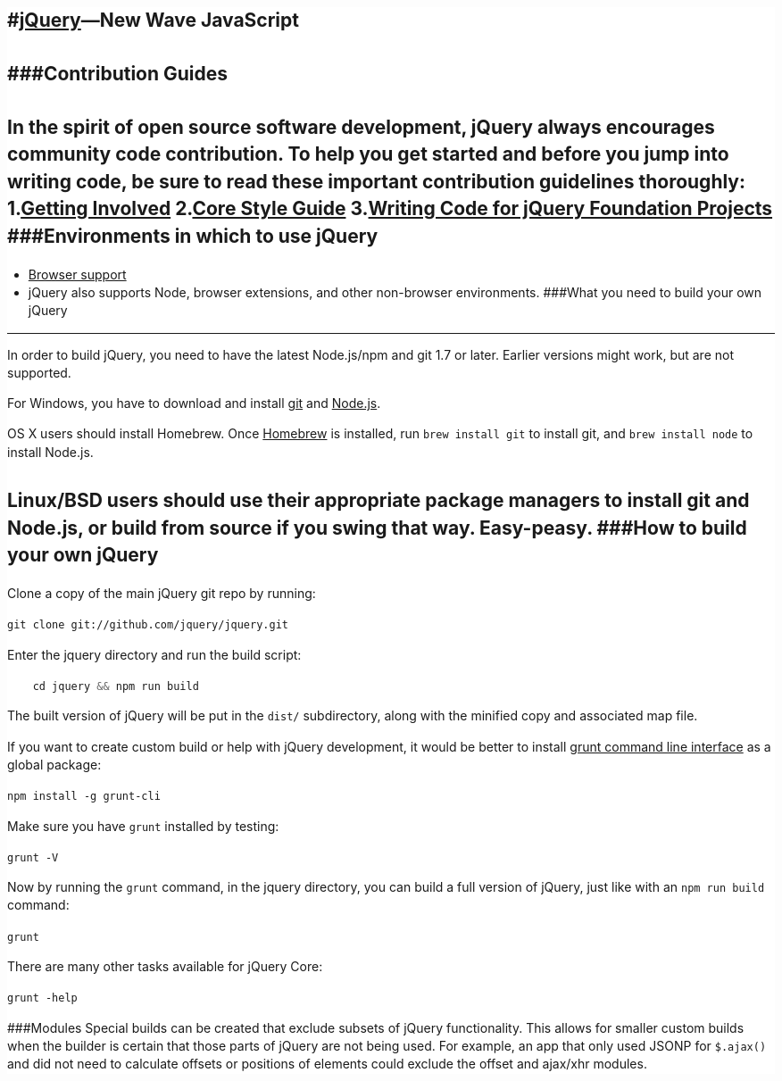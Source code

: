 #[jQuery](https://jquery.com/)—New Wave JavaScript
---
###Contribution Guides
---
In the spirit of open source software development, jQuery always encourages community code contribution. To help you get started and before you jump into writing code, be sure to read these important contribution guidelines thoroughly:
    1.[Getting Involved](https://contribute.jquery.org/)
    2.[Core Style Guide](https://contribute.jquery.org/style-guide/js/)
    3.[Writing Code for jQuery Foundation Projects](https://contribute.jquery.org/code/)
###Environments in which to use jQuery
---
- [Browser support](https://jquery.com/browser-support/)
- jQuery also supports Node, browser extensions, and other non-browser environments.
###What you need to build your own jQuery
---
In order to build jQuery, you need to have the latest Node.js/npm and git 1.7 or later. Earlier versions might work, but are not supported.

For Windows, you have to download and install [git](https://git-scm.com/downloads) and [Node.js](https://nodejs.org/en/download/).

OS X users should install Homebrew. Once [Homebrew](http://brew.sh/) is installed, run `brew install git` to install git, and `brew install node` to install Node.js.

Linux/BSD users should use their appropriate package managers to install git and Node.js, or build from source if you swing that way. Easy-peasy.
###How to build your own jQuery
---
Clone a copy of the main jQuery git repo by running:

    git clone git://github.com/jquery/jquery.git
Enter the jquery directory and run the build script:

```js
    cd jquery && npm run build
```
The built version of jQuery will be put in the `dist/` subdirectory, along with the minified copy and associated map file.

If you want to create custom build or help with jQuery development, it would be better to install [grunt command line interface](https://github.com/gruntjs/grunt-cli) as a global package:

    npm install -g grunt-cli
Make sure you have `grunt` installed by testing:

    grunt -V
Now by running the `grunt` command, in the jquery directory, you can build a full version of jQuery, just like with an `npm run build` command:

    grunt
 There are many other tasks available for jQuery Core:
    
    grunt -help
###Modules
Special builds can be created that exclude subsets of jQuery functionality. This allows for smaller custom builds when the builder is certain that those parts of jQuery are not being used. For example, an app that only used JSONP for `$.ajax()` and did not need to calculate offsets or positions of elements could exclude the offset and ajax/xhr modules.
